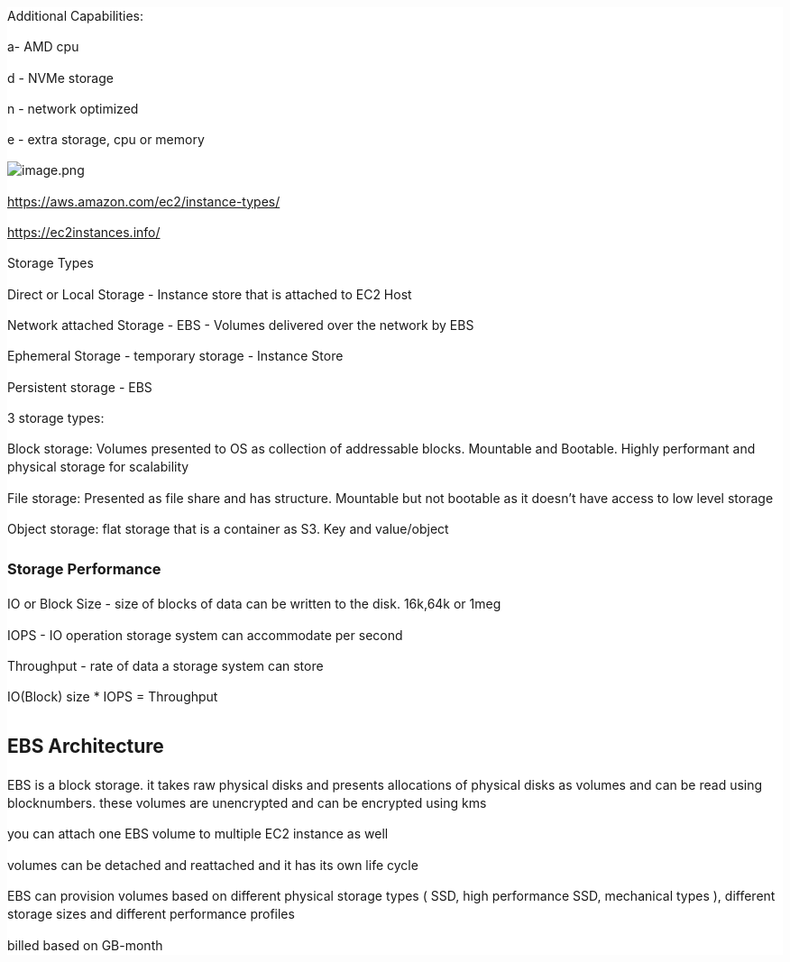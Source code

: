 Additional Capabilities:

a- AMD cpu 

d - NVMe storage 

n - network optimized 

e - extra storage, cpu or memory

![image.png](attachment:3467e24b-4480-452c-bf5f-08c1b952bb26:image.png)

https://aws.amazon.com/ec2/instance-types/

https://ec2instances.info/

Storage Types

Direct or Local Storage - Instance store that is attached to EC2 Host 

Network attached Storage - EBS - Volumes delivered over the network by EBS

Ephemeral Storage - temporary storage - Instance Store 

Persistent storage - EBS

 3 storage types:

Block storage: Volumes presented to OS as collection of addressable blocks. Mountable and Bootable. Highly performant and physical storage for scalability

File storage: Presented as file share and has structure. Mountable but not bootable as it doesn’t have access to low level storage

Object storage: flat storage that is a container as S3. Key and value/object

### Storage Performance

IO or Block Size - size of blocks of data can be written to the disk. 16k,64k or 1meg

IOPS - IO operation storage system can accommodate per second

Throughput - rate of data a storage system can store 

IO(Block) size * IOPS = Throughput

## **EBS Architecture**

EBS is a block storage. it takes raw physical disks and presents allocations of physical disks as volumes and can be read using blocknumbers. these volumes are unencrypted and can be encrypted using kms

you can attach one EBS volume to multiple EC2 instance as well

volumes can be detached and reattached and it has its own life cycle

EBS can provision volumes based on different physical storage types ( SSD, high performance SSD, mechanical types ), different storage sizes and different performance profiles

billed based on GB-month
